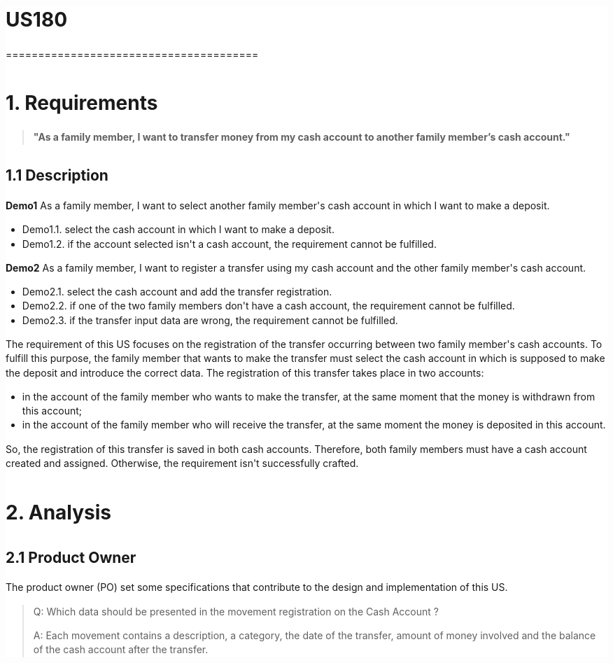 # US180
=======================================


# 1. Requirements

>__"As a family member, I want to transfer money from my cash account to another family member’s cash account."__

## 1.1 Description
**Demo1** As a family member, I want to select another family member's cash account in which I want to make a deposit.
- Demo1.1. select the cash account in which I want to make a deposit.
- Demo1.2. if the account selected isn't a cash account, the requirement cannot be fulfilled.

**Demo2** As a family member, I want to register a transfer using my cash account and the other family member's cash account.
- Demo2.1. select the cash account and add the transfer registration.
- Demo2.2. if one of the two family members don't have a cash account, the requirement cannot be fulfilled.
- Demo2.3. if the transfer input data are wrong, the requirement cannot be fulfilled.

The requirement of this US focuses on the registration of the transfer occurring between two family member's cash accounts.
To fulfill this purpose, the family member that wants to make the transfer must select the cash account in which is supposed to make the deposit and introduce the correct data.
The registration of this transfer takes place in two accounts:
- in the account of the family member who wants to make the transfer, at the same moment that the money is withdrawn from this account;
- in the account of the family member who will receive the transfer, at the same moment the money is deposited in this account.

So, the registration of this transfer is saved in both cash accounts.
Therefore, both family members must have a cash account created and assigned. Otherwise, the requirement isn't successfully crafted.


# 2. Analysis

## 2.1 Product Owner 

The product owner (PO) set some specifications that contribute to the design and implementation of
this US.

> Q: Which data should be presented in the movement registration on the Cash Account ?
>
>A: Each movement contains a description, a category, the date of the transfer, amount of money involved and the
balance of the cash account after the transfer.
